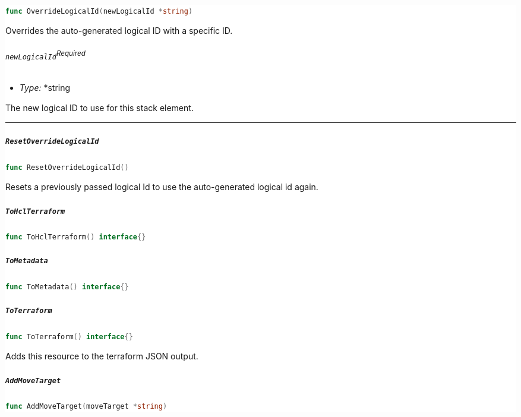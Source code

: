 ```go
func OverrideLogicalId(newLogicalId *string)
```

Overrides the auto-generated logical ID with a specific ID.

###### `newLogicalId`<sup>Required</sup> <a name="newLogicalId" id="@cdktf/provider-azurerm.automanageConfiguration.AutomanageConfiguration.overrideLogicalId.parameter.newLogicalId"></a>

- *Type:* *string

The new logical ID to use for this stack element.

---

##### `ResetOverrideLogicalId` <a name="ResetOverrideLogicalId" id="@cdktf/provider-azurerm.automanageConfiguration.AutomanageConfiguration.resetOverrideLogicalId"></a>

```go
func ResetOverrideLogicalId()
```

Resets a previously passed logical Id to use the auto-generated logical id again.

##### `ToHclTerraform` <a name="ToHclTerraform" id="@cdktf/provider-azurerm.automanageConfiguration.AutomanageConfiguration.toHclTerraform"></a>

```go
func ToHclTerraform() interface{}
```

##### `ToMetadata` <a name="ToMetadata" id="@cdktf/provider-azurerm.automanageConfiguration.AutomanageConfiguration.toMetadata"></a>

```go
func ToMetadata() interface{}
```

##### `ToTerraform` <a name="ToTerraform" id="@cdktf/provider-azurerm.automanageConfiguration.AutomanageConfiguration.toTerraform"></a>

```go
func ToTerraform() interface{}
```

Adds this resource to the terraform JSON output.

##### `AddMoveTarget` <a name="AddMoveTarget" id="@cdktf/provider-azurerm.automanageConfiguration.AutomanageConfiguration.addMoveTarget"></a>

```go
func AddMoveTarget(moveTarget *string)
```
